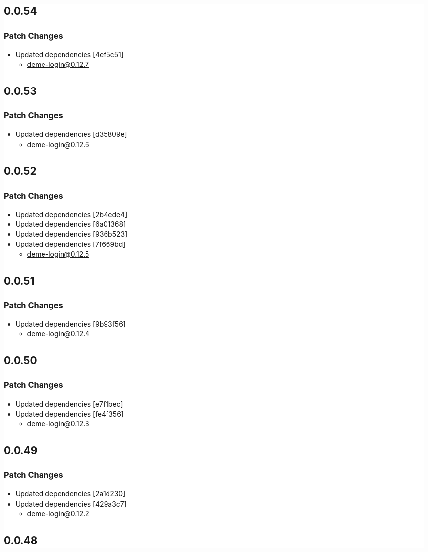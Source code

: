 ## 0.0.54

### Patch Changes

- Updated dependencies [4ef5c51]
  - deme-login@0.12.7

## 0.0.53

### Patch Changes

- Updated dependencies [d35809e]
  - deme-login@0.12.6

## 0.0.52

### Patch Changes

- Updated dependencies [2b4ede4]
- Updated dependencies [6a01368]
- Updated dependencies [936b523]
- Updated dependencies [7f669bd]
  - deme-login@0.12.5

## 0.0.51

### Patch Changes

- Updated dependencies [9b93f56]
  - deme-login@0.12.4

## 0.0.50

### Patch Changes

- Updated dependencies [e7f1bec]
- Updated dependencies [fe4f356]
  - deme-login@0.12.3

## 0.0.49

### Patch Changes

- Updated dependencies [2a1d230]
- Updated dependencies [429a3c7]
  - deme-login@0.12.2

## 0.0.48
